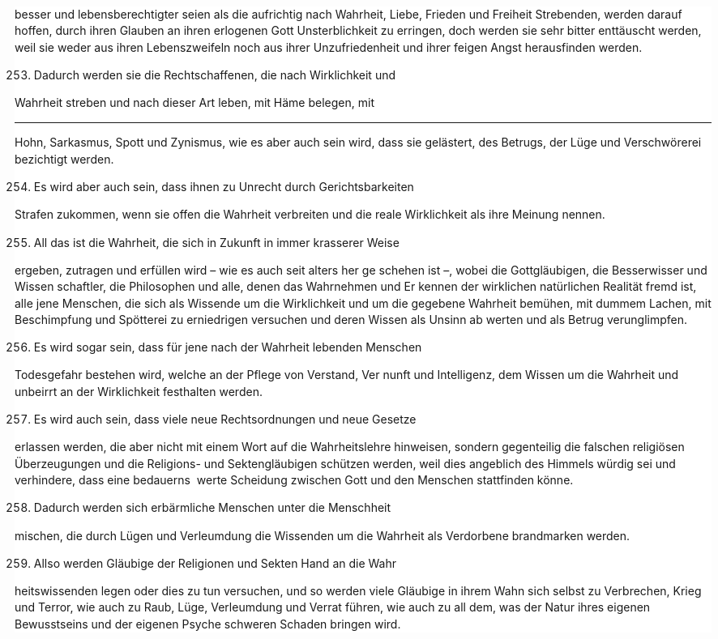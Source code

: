 besser und lebensberechtigter seien als die aufrichtig nach Wahrheit,
Liebe, Frieden und Freiheit Strebenden, werden darauf hoffen, durch
ihren Glauben an ihren erlogenen Gott Unsterblichkeit zu erringen,
doch werden sie sehr bitter enttäuscht werden, weil sie weder aus ihren
Lebenszweifeln noch aus ihrer Unzufriedenheit und ihrer feigen Angst
herausfinden werden.

253. Dadurch werden sie die Rechtschaffenen, die nach Wirklichkeit und

Wahrheit streben und nach dieser Art leben, mit Häme belegen, mit


-----

Hohn, Sarkasmus, Spott und Zynismus, wie es aber auch sein wird,
dass sie gelästert, des Betrugs, der Lüge und Verschwörerei bezichtigt
werden.

254. Es wird aber auch sein, dass ihnen zu Unrecht durch Gerichtsbarkeiten

Strafen zukommen, wenn sie offen die Wahrheit verbreiten und die
reale Wirklichkeit als ihre Meinung nennen.

255. All das ist die Wahrheit, die sich in Zukunft in immer krasserer Weise

ergeben, zutragen und erfüllen wird – wie es auch seit alters her ge­
schehen ist –, wobei die Gottgläubigen, die Besserwisser und Wissen­
schaftler, die Philosophen und alle, denen das Wahrnehmen und Er­
kennen der wirklichen natürlichen Realität fremd ist, alle jene Menschen, die sich als Wissende um die Wirklichkeit und um die gegebene
Wahrheit bemühen, mit dummem Lachen, mit Beschimpfung und
Spötterei zu erniedrigen versuchen und deren Wissen als Unsinn ab­
werten und als Betrug verunglimpfen.

256. Es wird sogar sein, dass für jene nach der Wahrheit lebenden Menschen

Todesgefahr bestehen wird, welche an der Pflege von Verstand, Ver­
nunft und Intelligenz, dem Wissen um die Wahrheit und unbeirrt an
der Wirklichkeit festhalten werden.

257. Es wird auch sein, dass viele neue Rechtsordnungen und neue Gesetze

erlassen werden, die aber nicht mit einem Wort auf die Wahrheitslehre
hinweisen, sondern gegenteilig die falschen religiösen Überzeugungen
und die Religions- und Sektengläubigen schützen werden, weil dies
angeblich des Himmels würdig sei und verhindere, dass eine bedauerns ­
werte Scheidung zwischen Gott und den Menschen stattfinden könne.

258. Dadurch werden sich erbärmliche Menschen unter die Menschheit

mischen, die durch Lügen und Verleumdung die Wissenden um die
Wahrheit als Verdorbene brandmarken werden.

259. Allso werden Gläubige der Religionen und Sekten Hand an die Wahr­

heitswissenden legen oder dies zu tun versuchen, und so werden viele
Gläubige in ihrem Wahn sich selbst zu Verbrechen, Krieg und Terror,
wie auch zu Raub, Lüge, Verleumdung und Verrat führen, wie auch zu
all dem, was der Natur ihres eigenen Bewusstseins und der eigenen
Psyche schweren Schaden bringen wird.
